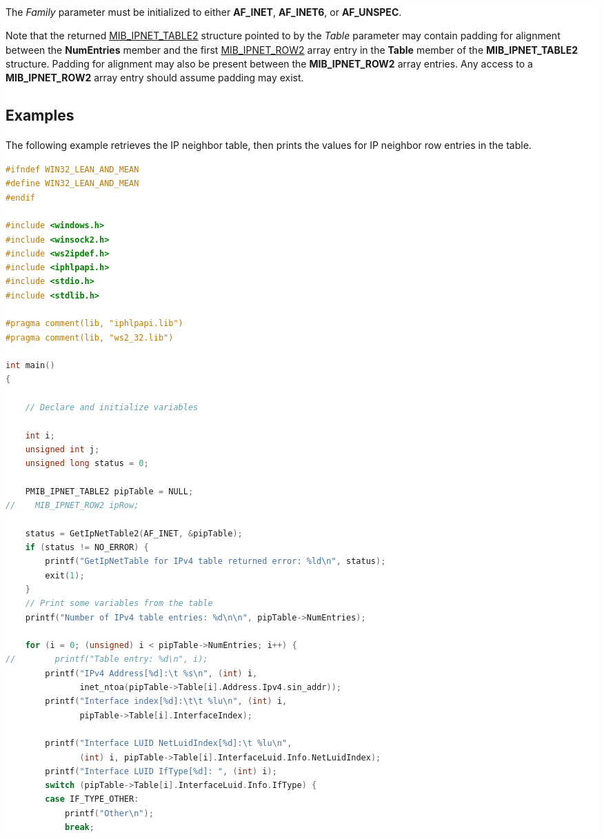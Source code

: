 The <i>Family</i> parameter must be initialized to either <b>AF_INET</b>,  <b>AF_INET6</b>, or <b>AF_UNSPEC</b>. 

Note that the returned <a href="/windows/desktop/api/netioapi/ns-netioapi-mib_ipnet_table2">MIB_IPNET_TABLE2</a> structure pointed to by the <i>Table</i> parameter may contain padding for alignment between the <b>NumEntries</b> member and the first <a href="/windows/desktop/api/netioapi/ns-netioapi-mib_ipnet_row2">MIB_IPNET_ROW2</a> array entry in the <b>Table</b> member of the <b>MIB_IPNET_TABLE2</b> structure. Padding for alignment may also be present between the <b>MIB_IPNET_ROW2</b> array entries. Any access to a <b>MIB_IPNET_ROW2</b> array entry should assume  padding may exist. 

## Examples

The following example retrieves the IP neighbor table, then prints the values for IP neighbor row entries in the table.

```cpp
#ifndef WIN32_LEAN_AND_MEAN
#define WIN32_LEAN_AND_MEAN
#endif

#include <windows.h>
#include <winsock2.h>
#include <ws2ipdef.h>
#include <iphlpapi.h>
#include <stdio.h>
#include <stdlib.h>

#pragma comment(lib, "iphlpapi.lib")
#pragma comment(lib, "ws2_32.lib")

int main()
{

    // Declare and initialize variables

    int i;
    unsigned int j;
    unsigned long status = 0;

    PMIB_IPNET_TABLE2 pipTable = NULL;
//    MIB_IPNET_ROW2 ipRow;

    status = GetIpNetTable2(AF_INET, &pipTable);
    if (status != NO_ERROR) {
        printf("GetIpNetTable for IPv4 table returned error: %ld\n", status);
        exit(1);
    }
    // Print some variables from the table
    printf("Number of IPv4 table entries: %d\n\n", pipTable->NumEntries);

    for (i = 0; (unsigned) i < pipTable->NumEntries; i++) {
//        printf("Table entry: %d\n", i);
        printf("IPv4 Address[%d]:\t %s\n", (int) i,
               inet_ntoa(pipTable->Table[i].Address.Ipv4.sin_addr));
        printf("Interface index[%d]:\t\t %lu\n", (int) i,
               pipTable->Table[i].InterfaceIndex);

        printf("Interface LUID NetLuidIndex[%d]:\t %lu\n",
               (int) i, pipTable->Table[i].InterfaceLuid.Info.NetLuidIndex);
        printf("Interface LUID IfType[%d]: ", (int) i);
        switch (pipTable->Table[i].InterfaceLuid.Info.IfType) {
        case IF_TYPE_OTHER:
            printf("Other\n");
            break;
```